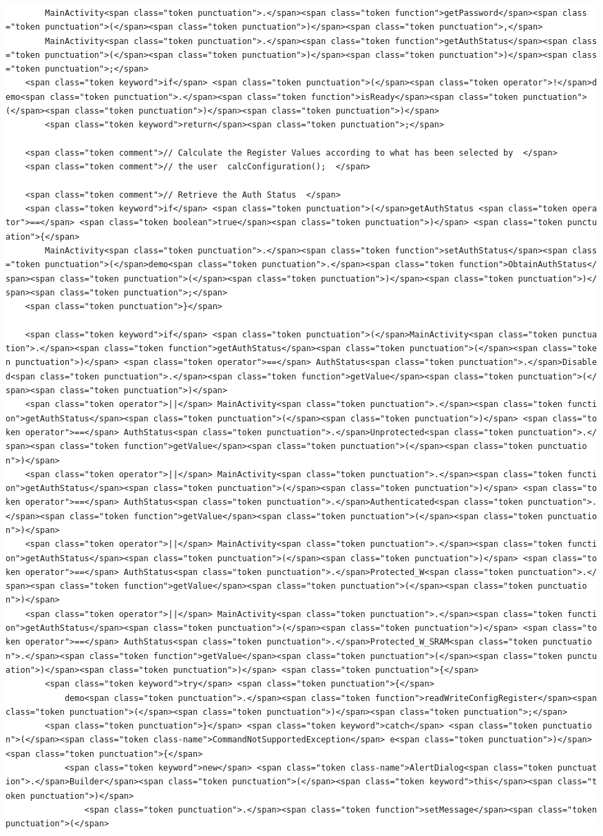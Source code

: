 			MainActivity<span class="token punctuation">.</span><span class="token function">getPassword</span><span class="token punctuation">(</span><span class="token punctuation">)</span><span class="token punctuation">,</span> 
			MainActivity<span class="token punctuation">.</span><span class="token function">getAuthStatus</span><span class="token punctuation">(</span><span class="token punctuation">)</span><span class="token punctuation">)</span><span class="token punctuation">;</span>  
		<span class="token keyword">if</span> <span class="token punctuation">(</span><span class="token operator">!</span>demo<span class="token punctuation">.</span><span class="token function">isReady</span><span class="token punctuation">(</span><span class="token punctuation">)</span><span class="token punctuation">)</span>  
			<span class="token keyword">return</span><span class="token punctuation">;</span>  

		<span class="token comment">// Calculate the Register Values according to what has been selected by  </span>
		<span class="token comment">// the user  calcConfiguration();  </span>

		<span class="token comment">// Retrieve the Auth Status  </span>
		<span class="token keyword">if</span> <span class="token punctuation">(</span>getAuthStatus <span class="token operator">==</span> <span class="token boolean">true</span><span class="token punctuation">)</span> <span class="token punctuation">{</span>  
			MainActivity<span class="token punctuation">.</span><span class="token function">setAuthStatus</span><span class="token punctuation">(</span>demo<span class="token punctuation">.</span><span class="token function">ObtainAuthStatus</span><span class="token punctuation">(</span><span class="token punctuation">)</span><span class="token punctuation">)</span><span class="token punctuation">;</span>  
		<span class="token punctuation">}</span>  

		<span class="token keyword">if</span> <span class="token punctuation">(</span>MainActivity<span class="token punctuation">.</span><span class="token function">getAuthStatus</span><span class="token punctuation">(</span><span class="token punctuation">)</span> <span class="token operator">==</span> AuthStatus<span class="token punctuation">.</span>Disabled<span class="token punctuation">.</span><span class="token function">getValue</span><span class="token punctuation">(</span><span class="token punctuation">)</span>  
		<span class="token operator">||</span> MainActivity<span class="token punctuation">.</span><span class="token function">getAuthStatus</span><span class="token punctuation">(</span><span class="token punctuation">)</span> <span class="token operator">==</span> AuthStatus<span class="token punctuation">.</span>Unprotected<span class="token punctuation">.</span><span class="token function">getValue</span><span class="token punctuation">(</span><span class="token punctuation">)</span>  
		<span class="token operator">||</span> MainActivity<span class="token punctuation">.</span><span class="token function">getAuthStatus</span><span class="token punctuation">(</span><span class="token punctuation">)</span> <span class="token operator">==</span> AuthStatus<span class="token punctuation">.</span>Authenticated<span class="token punctuation">.</span><span class="token function">getValue</span><span class="token punctuation">(</span><span class="token punctuation">)</span>  
		<span class="token operator">||</span> MainActivity<span class="token punctuation">.</span><span class="token function">getAuthStatus</span><span class="token punctuation">(</span><span class="token punctuation">)</span> <span class="token operator">==</span> AuthStatus<span class="token punctuation">.</span>Protected_W<span class="token punctuation">.</span><span class="token function">getValue</span><span class="token punctuation">(</span><span class="token punctuation">)</span>  
		<span class="token operator">||</span> MainActivity<span class="token punctuation">.</span><span class="token function">getAuthStatus</span><span class="token punctuation">(</span><span class="token punctuation">)</span> <span class="token operator">==</span> AuthStatus<span class="token punctuation">.</span>Protected_W_SRAM<span class="token punctuation">.</span><span class="token function">getValue</span><span class="token punctuation">(</span><span class="token punctuation">)</span><span class="token punctuation">)</span> <span class="token punctuation">{</span>  
			<span class="token keyword">try</span> <span class="token punctuation">{</span>  
				demo<span class="token punctuation">.</span><span class="token function">readWriteConfigRegister</span><span class="token punctuation">(</span><span class="token punctuation">)</span><span class="token punctuation">;</span>  
			<span class="token punctuation">}</span> <span class="token keyword">catch</span> <span class="token punctuation">(</span><span class="token class-name">CommandNotSupportedException</span> e<span class="token punctuation">)</span> <span class="token punctuation">{</span>  
				<span class="token keyword">new</span> <span class="token class-name">AlertDialog<span class="token punctuation">.</span>Builder</span><span class="token punctuation">(</span><span class="token keyword">this</span><span class="token punctuation">)</span>  
					<span class="token punctuation">.</span><span class="token function">setMessage</span><span class="token punctuation">(</span>  